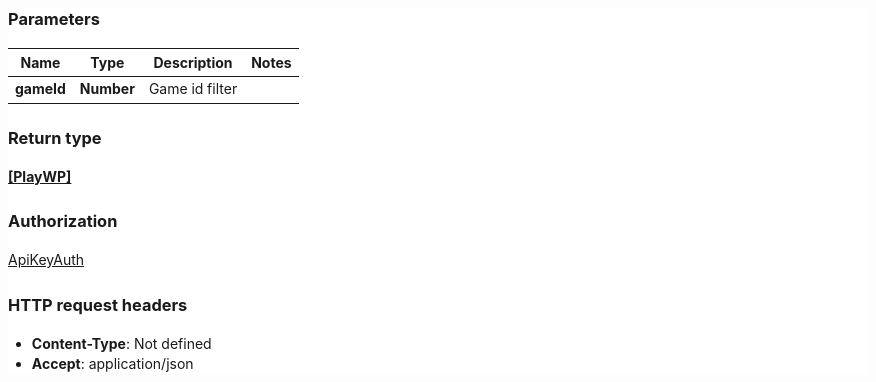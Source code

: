 ### Parameters

Name | Type | Description  | Notes
------------- | ------------- | ------------- | -------------
 **gameId** | **Number**| Game id filter | 

### Return type

[**[PlayWP]**](PlayWP.md)

### Authorization

[ApiKeyAuth](../README.md#ApiKeyAuth)

### HTTP request headers

 - **Content-Type**: Not defined
 - **Accept**: application/json

